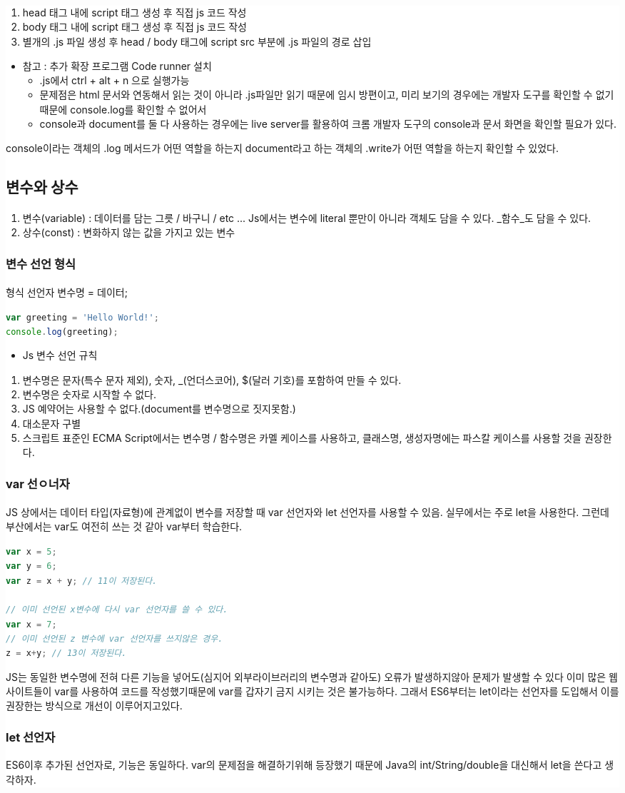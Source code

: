 1. head 태그 내에 script 태그 생성 후 직접 js 코드 작성
2. body 태그 내에 script 태그 생성 후 직접 js 코드 작성
3. 별개의 .js 파일 생성 후 head / body 태그에 script src 부분에 .js 파일의 경로 삽입

- 참고 : 추가 확장 프로그램 Code runner 설치
  - .js에서 ctrl + alt + n 으로 실행가능
  - 문제점은 html 문서와 연동해서 읽는 것이 아니라 .js파일만 읽기 때문에 임시 방편이고, 미리 보기의 경우에는 개발자 도구를 확인할 수 없기 때문에 console.log를 확인할 수 없어서 
  - console과 document를 둘 다 사용하는 경우에는 live server를 활용하여 크롬 개발자 도구의 console과 문서 화면을 확인할 필요가 있다.

console이라는 객체의 .log 메서드가 어떤 역할을 하는지
document라고 하는 객체의 .write가 어떤 역할을 하는지 확인할 수 있었다.

## 변수와 상수
1. 변수(variable) : 데이터를 담는 그릇 / 바구니 / etc ... Js에서는 변수에 literal 뿐만이 아니라 객체도 담을 수 있다. _함수_도 담을 수 있다.
2. 상수(const) : 변화하지 않는 값을 가지고 있는 변수

### 변수 선언 형식
형식
선언자 변수명 = 데이터;
```js
var greeting = 'Hello World!';
console.log(greeting);
```

- Js 변수 선언 규칙
1. 변수명은 문자(특수 문자 제외), 숫자, _(언더스코어), $(달러 기호)를 포함하여 만들 수 있다.
2. 변수명은 숫자로 시작할 수 없다.
3. JS 예약어는 사용할 수 없다.(document를 변수명으로 짓지못함.)
4. 대소문자 구별
5. 스크립트 표준인 ECMA Script에서는 변수명 / 함수명은 카멜 케이스를 사용하고, 클래스명, 생성자명에는 파스칼 케이스를 사용할 것을 권장한다.

### var 선ㅇ너자 
JS 상에서는 데이터 타입(자료형)에 관계없이 변수를 저장할 때 var 선언자와 let 선언자를 사용할 수 있음.
실무에서는 주로 let을 사용한다. 그런데 부산에서는 var도 여전히 쓰는 것 같아 var부터 학습한다.

```js
var x = 5;
var y = 6;
var z = x + y; // 11이 저장된다.

// 이미 선언된 x변수에 다시 var 선언자를 쓸 수 있다.
var x = 7; 
// 이미 선언된 z 변수에 var 선언자를 쓰지않은 경우.
z = x+y; // 13이 저장된다.
```
JS는 동일한 변수명에 전혀 다른 기능을 넣어도(심지어 외부라이브러리의 변수명과 같아도) 오류가 발생하지않아 문제가 발생할 수 있다
이미 많은 웹사이트들이 var를 사용하여 코드를 작성했기때문에 var를 갑자기 금지 시키는 것은 불가능하다. 그래서 ES6부터는 let이라는 선언자를 도입해서 이를 권장한는 방식으로 개선이 이루어지고있다.

### let 선언자
ES6이후 추가된 선언자로, 기능은 동일하다. var의 문제점을 해결하기위해 등장했기 때문에 Java의 int/String/double을 대신해서 let을 쓴다고 생각하자.
